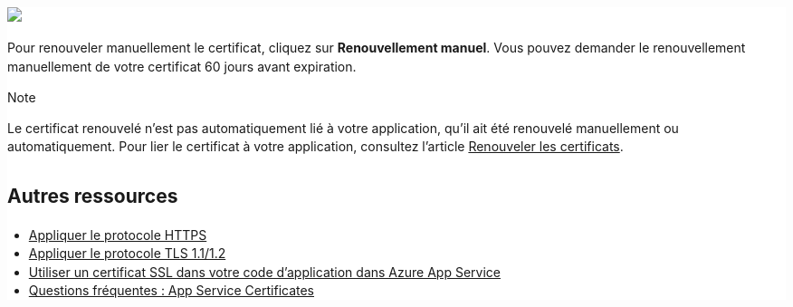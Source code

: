 ![](./media/app-service-web-purchase-ssl-web-site/auto-renew.png)

Pour renouveler manuellement le certificat, cliquez sur **Renouvellement manuel**. Vous pouvez demander le renouvellement manuellement de votre certificat 60 jours avant expiration.

> [!NOTE]
> Le certificat renouvelé n’est pas automatiquement lié à votre application, qu’il ait été renouvelé manuellement ou automatiquement. Pour lier le certificat à votre application, consultez l’article [Renouveler les certificats](./app-service-web-tutorial-custom-ssl.md#renew-certificates). 

## <a name="more-resources"></a>Autres ressources

* [Appliquer le protocole HTTPS](app-service-web-tutorial-custom-ssl.md#enforce-https)
* [Appliquer le protocole TLS 1.1/1.2](app-service-web-tutorial-custom-ssl.md#enforce-tls-versions)
* [Utiliser un certificat SSL dans votre code d’application dans Azure App Service](app-service-web-ssl-cert-load.md)
* [Questions fréquentes : App Service Certificates](https://blogs.msdn.microsoft.com/appserviceteam/2017/07/24/faq-app-service-certificates/)
